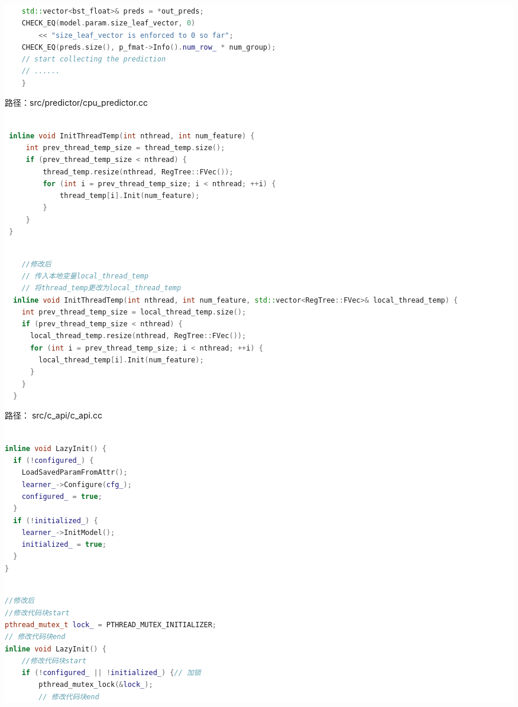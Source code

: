 ```c++
    std::vector<bst_float>& preds = *out_preds;
    CHECK_EQ(model.param.size_leaf_vector, 0)
        << "size_leaf_vector is enforced to 0 so far";
    CHECK_EQ(preds.size(), p_fmat->Info().num_row_ * num_group);
    // start collecting the prediction
    // ......
    }
```
路径：src/predictor/cpu_predictor.cc
```c++

 inline void InitThreadTemp(int nthread, int num_feature) {
     int prev_thread_temp_size = thread_temp.size();
     if (prev_thread_temp_size < nthread) {
         thread_temp.resize(nthread, RegTree::FVec());
         for (int i = prev_thread_temp_size; i < nthread; ++i) {
             thread_temp[i].Init(num_feature);
         }
     }
 }
 
```
```c++
 	//修改后
    // 传入本地变量local_thread_temp
    // 将thread_temp更改为local_thread_temp
  inline void InitThreadTemp(int nthread, int num_feature, std::vector<RegTree::FVec>& local_thread_temp) {
    int prev_thread_temp_size = local_thread_temp.size();
    if (prev_thread_temp_size < nthread) {
      local_thread_temp.resize(nthread, RegTree::FVec());
      for (int i = prev_thread_temp_size; i < nthread; ++i) {
        local_thread_temp[i].Init(num_feature);
      }
    }
  }
```
路径： src/c_api/c_api.cc
```c++

inline void LazyInit() {
  if (!configured_) {
    LoadSavedParamFromAttr();
    learner_->Configure(cfg_);
    configured_ = true;
  }
  if (!initialized_) {
    learner_->InitModel();
    initialized_ = true;
  }
}

```
```c++

//修改后
//修改代码块start
pthread_mutex_t lock_ = PTHREAD_MUTEX_INITIALIZER;
// 修改代码块end
inline void LazyInit() {
	//修改代码块start
    if (!configured_ || !initialized_) {// 加锁
        pthread_mutex_lock(&lock_);
        // 修改代码块end
```